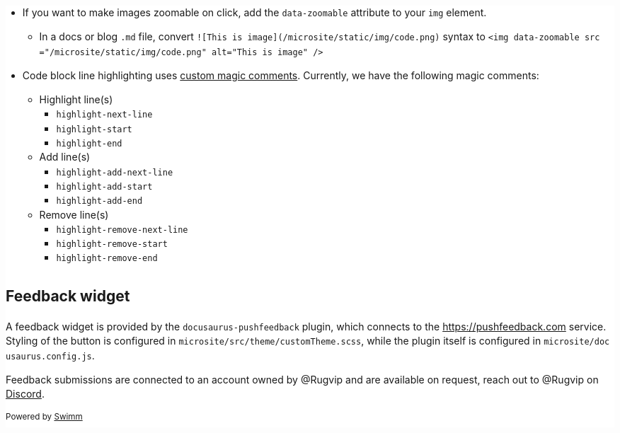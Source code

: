 - If you want to make images zoomable on click, add the `data-zoomable` attribute to your `img` element.

  - In a docs or blog `.md` file, convert `![This is image](/microsite/static/img/code.png)` syntax to `<img data-zoomable src="/microsite/static/img/code.png" alt="This is image" />`

- Code block line highlighting uses [custom magic comments](https://docusaurus.io/docs/markdown-features/code-blocks#custom-magic-comments). Currently, we have the following magic comments:

  - Highlight line(s)
    - `highlight-next-line`
    - `highlight-start`
    - `highlight-end`
  - Add line(s)
    - `highlight-add-next-line`
    - `highlight-add-start`
    - `highlight-add-end`
  - Remove line(s)
    - `highlight-remove-next-line`
    - `highlight-remove-start`
    - `highlight-remove-end`

## Feedback widget

A feedback widget is provided by the `docusaurus-pushfeedback` plugin, which connects to the <https://pushfeedback.com> service. Styling of the button is configured in `microsite/src/theme/customTheme.scss`, while the plugin itself is configured in `microsite/docusaurus.config.js`.

Feedback submissions are connected to an account owned by @Rugvip and are available on request, reach out to @Rugvip on [Discord](https://discord.gg/backstage-687207715902193673).

<SwmMeta version="3.0.0"><sup>Powered by [Swimm](https://app.swimm.io/)</sup></SwmMeta>
